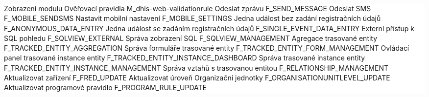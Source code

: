  <tr class="even">
 <td> Zobrazení modulu Ověřovací pravidla </td>
 <td> M_dhis-web-validationrule </td>
 </tr>
 <tr class="odd">
 <td> Odeslat zprávu </td>
 <td> F_SEND_MESSAGE </td>
 </tr>
 <tr class="even">
 <td> Odeslat SMS </td>
 <td> F_MOBILE_SENDSMS </td>
 </tr>
 <tr class="odd">
 <td> Nastavit mobilní nastavení </td>
 <td> F_MOBILE_SETTINGS </td>
 </tr>
 <tr class="even">
 <td> Jedna událost bez zadání registračních údajů </td>
 <td> F_ANONYMOUS_DATA_ENTRY </td>
 </tr>
 <tr class="odd">
 <td> Jedna událost se zadáním registračních údajů </td>
 <td> F_SINGLE_EVENT_DATA_ENTRY </td>
 </tr>
 <tr class="even">
 <td> Externí přístup k SQL pohledu </td>
 <td> F_SQLVIEW_EXTERNAL </td>
 </tr>
 <tr class="odd">
 <td> Správa zobrazení SQL </td>
 <td> F_SQLVIEW_MANAGEMENT </td>
 </tr>
 <tr class="even">
 <td> Agregace trasované entity </td>
 <td> F_TRACKED_ENTITY_AGGREGATION </td>
 </tr>
 <tr class="odd">
 <td> Správa formuláře trasované entity </td>
 <td> F_TRACKED_ENTITY_FORM_MANAGEMENT </td>
 </tr>
 <tr class="even">
 <td> Ovládací panel trasované instance entity </td>
 <td> F_TRACKED_ENTITY_INSTANCE_DASHBOARD </td>
 </tr>
 <tr class="odd">
 <td> Správa trasované instance entity </td>
 <td> F_TRACKED_ENTITY_INSTANCE_MANAGEMENT </td>
 </tr>
 <tr class="even">
 <td> Správa vztahů s trasovanou entitou </td>
 <td> F_RELATIONSHIP_MANAGEMENT </td>
 </tr>
 <tr class="odd">
 <td> Aktualizovat zařízení </td>
 <td> F_FRED_UPDATE </td>
 </tr>
 <tr class="even">
 <td> Aktualizovat úroveň Organizační jednotky </td>
 <td> F_ORGANISATIONUNITLEVEL_UPDATE </td>
 </tr>
 <tr class="odd">
 <td> Aktualizovat programové pravidlo </td>
 <td> F_PROGRAM_RULE_UPDATE </td>
 </tr>
